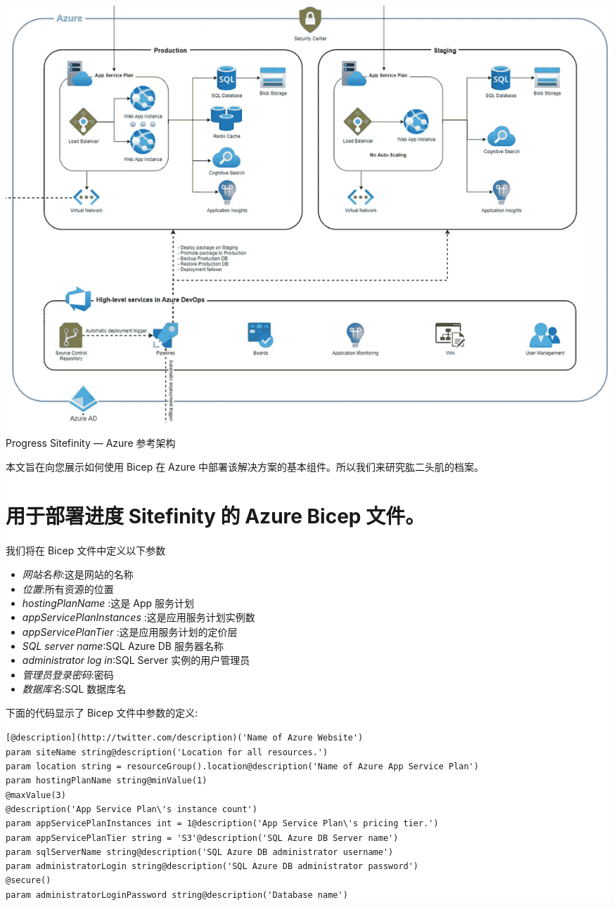 ![](img/1b24e28b2b3656bd9e430189f1ef5b24.png)

Progress Sitefinity — Azure 参考架构

本文旨在向您展示如何使用 Bicep 在 Azure 中部署该解决方案的基本组件。所以我们来研究肱二头肌的档案。

# 用于部署进度 Sitefinity 的 Azure Bicep 文件。

我们将在 Bicep 文件中定义以下参数

*   *网站名称*:这是网站的名称
*   *位置*:所有资源的位置
*   *hostingPlanName* :这是 App 服务计划
*   *appServicePlanInstances* :这是应用服务计划实例数
*   *appServicePlanTier* :这是应用服务计划的定价层
*   *SQL server name*:SQL Azure DB 服务器名称
*   *administrator log in*:SQL Server 实例的用户管理员
*   *管理员登录密码*:密码
*   *数据库名*:SQL 数据库名

下面的代码显示了 Bicep 文件中参数的定义:

```
[@description](http://twitter.com/description)('Name of Azure Website')
param siteName string@description('Location for all resources.')
param location string = resourceGroup().location@description('Name of Azure App Service Plan')
param hostingPlanName string@minValue(1)
@maxValue(3)
@description('App Service Plan\'s instance count')
param appServicePlanInstances int = 1@description('App Service Plan\'s pricing tier.')
param appServicePlanTier string = 'S3'@description('SQL Azure DB Server name')
param sqlServerName string@description('SQL Azure DB administrator username')
param administratorLogin string@description('SQL Azure DB administrator password')
@secure()
param administratorLoginPassword string@description('Database name')
```